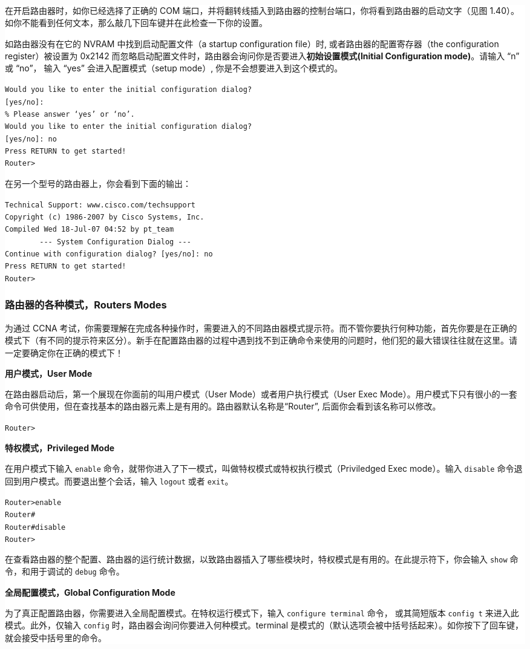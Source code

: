 在开启路由器时，如你已经选择了正确的 COM 端口，并将翻转线插入到路由器的控制台端口，你将看到路由器的启动文字（见图 1.40）。如你不能看到任何文本，那么敲几下回车键并在此检查一下你的设置。

如路由器没有在它的 NVRAM 中找到启动配置文件（a startup configuration file）时, 或者路由器的配置寄存器（the configuration register）被设置为  0x2142 而忽略启动配置文件时，路由器会询问你是否要进入**初始设置模式(Initial Configuration mode)**。请输入 “n” 或 “no”， 输入 “yes” 会进入配置模式（setup mode）, 你是不会想要进入到这个模式的。

```
Would you like to enter the initial configuration dialog?
[yes/no]:
% Please answer ‘yes’ or ‘no’.
Would you like to enter the initial configuration dialog?
[yes/no]: no
Press RETURN to get started!
Router>
```

在另一个型号的路由器上，你会看到下面的输出：

```
Technical Support: www.cisco.com/techsupport
Copyright (c) 1986-2007 by Cisco Systems, Inc.
Compiled Wed 18-Jul-07 04:52 by pt_team
        --- System Configuration Dialog ---
Continue with configuration dialog? [yes/no]: no
Press RETURN to get started!
Router>
```

### 路由器的各种模式，Routers Modes

为通过 CCNA 考试，你需要理解在完成各种操作时，需要进入的不同路由器模式提示符。而不管你要执行何种功能，首先你要是在正确的模式下（有不同的提示符来区分）。新手在配置路由器的过程中遇到找不到正确命令来使用的问题时，他们犯的最大错误往往就在这里。请一定要确定你在正确的模式下！

__用户模式，User Mode__

在路由器启动后，第一个展现在你面前的叫用户模式（User Mode）或者用户执行模式（User Exec Mode）。用户模式下只有很小的一套命令可供使用，但在查找基本的路由器元素上是有用的。路由器默认名称是“Router”, 后面你会看到该名称可以修改。

`Router>`

__特权模式，Privileged Mode__

在用户模式下输入 `enable` 命令，就带你进入了下一模式，叫做特权模式或特权执行模式（Priviledged Exec mode）。输入 `disable` 命令退回到用户模式。而要退出整个会话，输入 `logout` 或者 `exit`。

```
Router>enable
Router#
Router#disable
Router>
```

在查看路由器的整个配置、路由器的运行统计数据，以致路由器插入了哪些模块时，特权模式是有用的。在此提示符下，你会输入 `show` 命令，和用于调试的 `debug` 命令。

__全局配置模式，Global Configuration Mode__

为了真正配置路由器，你需要进入全局配置模式。在特权运行模式下，输入 `configure terminal` 命令， 或其简短版本 `config t` 来进入此模式。此外，仅输入 `config` 时，路由器会询问你要进入何种模式。terminal 是模式的（默认选项会被中括号括起来）。如你按下了回车键，就会接受中括号里的命令。
